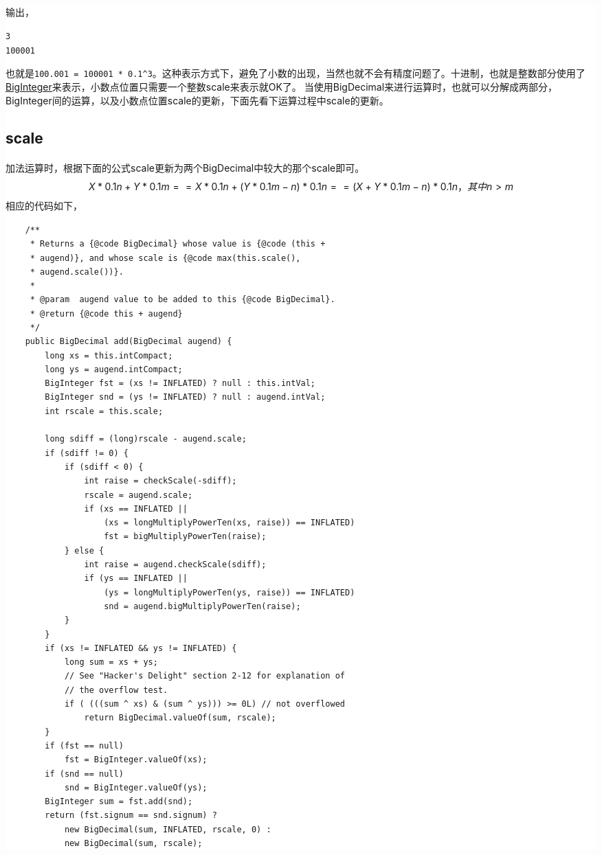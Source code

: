 输出，

```
3
100001
```

也就是`100.001 = 100001 * 0.1^3`。这种表示方式下，避免了小数的出现，当然也就不会有精度问题了。十进制，也就是整数部分使用了[BigInteger](http://docs.oracle.com/javase/7/docs/api/java/math/BigInteger.html)来表示，小数点位置只需要一个整数scale来表示就OK了。 
当使用BigDecimal来进行运算时，也就可以分解成两部分，BigInteger间的运算，以及小数点位置scale的更新，下面先看下运算过程中scale的更新。

## scale

加法运算时，根据下面的公式scale更新为两个BigDecimal中较大的那个scale即可。
$$
X*0.1n + Y*0.1m == X*0.1n + (Y*0.1m−n) * 0.1n == (X+Y*0.1m−n) * 0.1n，其中n>m
$$
相应的代码如下，

```
    /**
     * Returns a {@code BigDecimal} whose value is {@code (this +
     * augend)}, and whose scale is {@code max(this.scale(),
     * augend.scale())}.
     *
     * @param  augend value to be added to this {@code BigDecimal}.
     * @return {@code this + augend}
     */
    public BigDecimal add(BigDecimal augend) {
        long xs = this.intCompact;
        long ys = augend.intCompact;
        BigInteger fst = (xs != INFLATED) ? null : this.intVal;
        BigInteger snd = (ys != INFLATED) ? null : augend.intVal;
        int rscale = this.scale;

        long sdiff = (long)rscale - augend.scale;
        if (sdiff != 0) {
            if (sdiff < 0) {
                int raise = checkScale(-sdiff);
                rscale = augend.scale;
                if (xs == INFLATED ||
                    (xs = longMultiplyPowerTen(xs, raise)) == INFLATED)
                    fst = bigMultiplyPowerTen(raise);
            } else {
                int raise = augend.checkScale(sdiff);
                if (ys == INFLATED ||
                    (ys = longMultiplyPowerTen(ys, raise)) == INFLATED)
                    snd = augend.bigMultiplyPowerTen(raise);
            }
        }
        if (xs != INFLATED && ys != INFLATED) {
            long sum = xs + ys;
            // See "Hacker's Delight" section 2-12 for explanation of
            // the overflow test.
            if ( (((sum ^ xs) & (sum ^ ys))) >= 0L) // not overflowed
                return BigDecimal.valueOf(sum, rscale);
        }
        if (fst == null)
            fst = BigInteger.valueOf(xs);
        if (snd == null)
            snd = BigInteger.valueOf(ys);
        BigInteger sum = fst.add(snd);
        return (fst.signum == snd.signum) ?
            new BigDecimal(sum, INFLATED, rscale, 0) :
            new BigDecimal(sum, rscale);
```